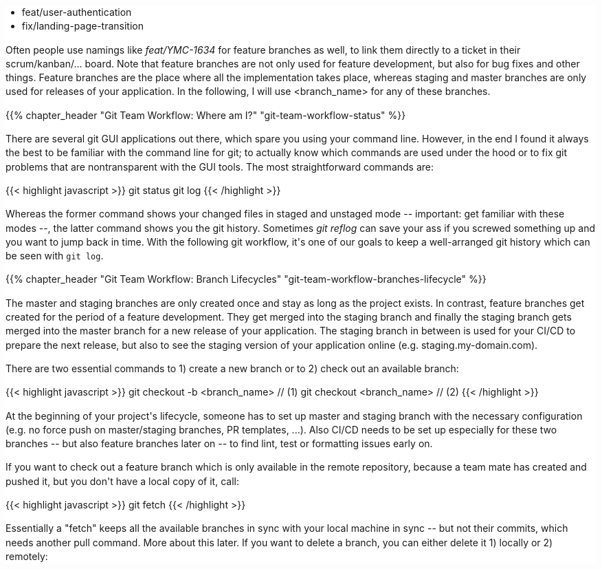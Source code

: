 * feat/user-authentication
* fix/landing-page-transition

Often people use namings like *feat/YMC-1634* for feature branches as well, to link them directly to a ticket in their scrum/kanban/... board. Note that feature branches are not only used for feature development, but also for bug fixes and other things. Feature branches are the place where all the implementation takes place, whereas staging and master branches are only used for releases of your application. In the following, I will use \<branch_name> for any of these branches.

{{% chapter_header "Git Team Workflow: Where am I?" "git-team-workflow-status" %}}

There are several git GUI applications out there, which spare you using your command line. However, in the end I found it always the best to be familiar with the command line for git; to actually know which commands are used under the hood or to fix git problems that are nontransparent with the GUI tools. The most straightforward commands are:

{{< highlight javascript >}}
git status
git log
{{< /highlight >}}

Whereas the former command shows your changed files in staged and unstaged mode -- important: get familiar with these modes --, the latter command shows you the git history. Sometimes *git reflog* can save your ass if you screwed something up and you want to jump back in time. With the following git workflow, it's one of our goals to keep a well-arranged git history which can be seen with `git log`.

{{% chapter_header "Git Team Workflow: Branch Lifecycles" "git-team-workflow-branches-lifecycle" %}}

The master and staging branches are only created once and stay as long as the project exists. In contrast, feature branches get created for the period of a feature development. They get merged into the staging branch and finally the staging branch gets merged into the master branch for a new release of your application. The staging branch in between is used for your CI/CD to prepare the next release, but also to see the staging version of your application online (e.g. staging.my-domain.com).

There are two essential commands to 1) create a new branch or to 2) check out an available branch:

{{< highlight javascript >}}
git checkout -b <branch_name> // (1)
git checkout <branch_name> // (2)
{{< /highlight >}}

At the beginning of your project's lifecycle, someone has to set up master and staging branch with the necessary configuration (e.g. no force push on master/staging branches, PR templates, ...). Also CI/CD needs to be set up especially for these two branches -- but also feature branches later on -- to find lint, test or formatting issues early on.

If you want to check out a feature branch which is only available in the remote repository, because a team mate has created and pushed it, but you don't have a local copy of it, call:

{{< highlight javascript >}}
git fetch
{{< /highlight >}}

Essentially a "fetch" keeps all the available branches in sync with your local machine in sync -- but not their commits, which needs another pull command. More about this later. If you want to delete a branch, you can either delete it 1) locally or 2) remotely:
